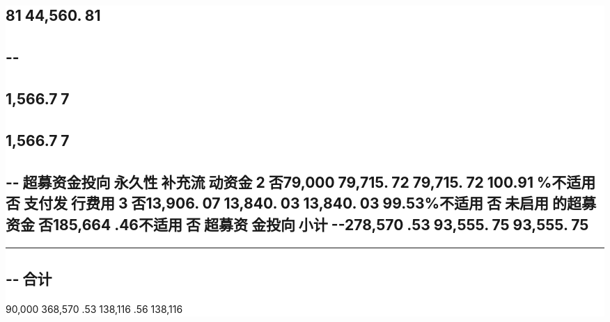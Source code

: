 81
44,560.
81
--
--
-
1,566.7
7
-
1,566.7
7
--
--
超募资金投向
永久性
补充流
动资金
2
否79,000
79,715.
72
79,715.
72
100.91
%不适用
否
支付发
行费用
3
否13,906.
07
13,840.
03
13,840.
03
99.53%不适用
否
未启用
的超募
资金
否185,664
.46不适用
否
超募资
金投向
小计
--278,570
.53
93,555.
75
93,555.
75
--
----
--
合计
--
90,000
368,570
.53
138,116
.56
138,116